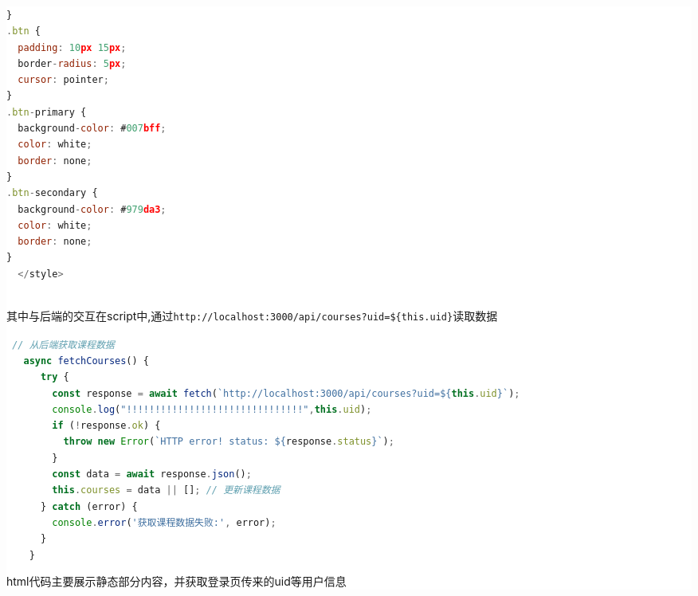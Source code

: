```js
}
.btn {
  padding: 10px 15px;
  border-radius: 5px;
  cursor: pointer;
}
.btn-primary {
  background-color: #007bff;
  color: white;
  border: none;
}
.btn-secondary {
  background-color: #979da3;
  color: white;
  border: none;
}
  </style>
  
```

其中与后端的交互在script中,通过`http://localhost:3000/api/courses?uid=${this.uid}`读取数据
```js
 // 从后端获取课程数据
   async fetchCourses() {
      try {
        const response = await fetch(`http://localhost:3000/api/courses?uid=${this.uid}`);
        console.log("!!!!!!!!!!!!!!!!!!!!!!!!!!!!!!!",this.uid);
        if (!response.ok) {
          throw new Error(`HTTP error! status: ${response.status}`);
        }
        const data = await response.json();
        this.courses = data || []; // 更新课程数据
      } catch (error) {
        console.error('获取课程数据失败:', error);
      }
    }
```


html代码主要展示静态部分内容，并获取登录页传来的uid等用户信息
